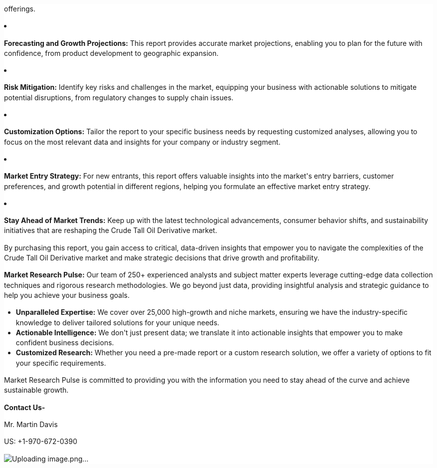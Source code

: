 offerings.</p></li><li><p><strong>Forecasting and Growth Projections:</strong> This report provides accurate market projections, enabling you to plan for the future with confidence, from product development to geographic expansion.</p></li><li><p><strong>Risk Mitigation:</strong> Identify key risks and challenges in the market, equipping your business with actionable solutions to mitigate potential disruptions, from regulatory changes to supply chain issues.</p></li><li><p><strong>Customization Options:</strong> Tailor the report to your specific business needs by requesting customized analyses, allowing you to focus on the most relevant data and insights for your company or industry segment.</p></li><li><p><strong>Market Entry Strategy:</strong> For new entrants, this report offers valuable insights into the market's entry barriers, customer preferences, and growth potential in different regions, helping you formulate an effective market entry strategy.</p></li><li><p><strong>Stay Ahead of Market Trends:</strong> Keep up with the latest technological advancements, consumer behavior shifts, and sustainability initiatives that are reshaping the Crude Tall Oil Derivative market.</p></li></ol><p>By purchasing this report, you gain access to critical, data-driven insights that empower you to navigate the complexities of the Crude Tall Oil Derivative market and make strategic decisions that drive growth and profitability.</p><p><strong>Market Research Pulse:</strong>&nbsp;Our team of 250+ experienced analysts and subject matter experts leverage cutting-edge data collection techniques and rigorous research methodologies. We go beyond just data, providing insightful analysis and strategic guidance to help you achieve your business goals.</p><ul><li><strong>Unparalleled Expertise:</strong>&nbsp;We cover over 25,000 high-growth and niche markets, ensuring we have the industry-specific knowledge to deliver tailored solutions for your unique needs.</li><li><strong>Actionable Intelligence:</strong>&nbsp;We don't just present data; we translate it into actionable insights that empower you to make confident business decisions.</li><li><strong>Customized Research:</strong>&nbsp;Whether you need a pre-made report or a custom research solution, we offer a variety of options to fit your specific requirements.</li></ul><p>Market Research Pulse is committed to providing you with the information you need to stay ahead of the curve and achieve sustainable growth.</p><p><strong>Contact Us-</strong></p><p>Mr. Martin Davis</p><p>US: +1-970-672-0390</p>
![Uploading image.png…]()
